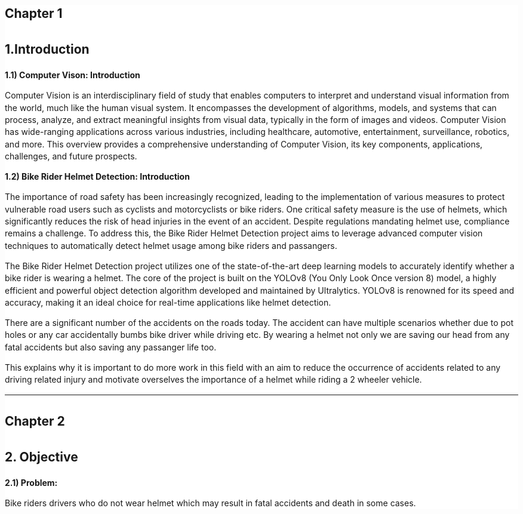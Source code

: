 ## Chapter 1

## 1.Introduction

**1.1) Computer Vison: Introduction**

Computer Vision is an interdisciplinary field of study that enables computers to
interpret and understand visual information from the world, much like the human
visual system. It encompasses the development of algorithms, models, and systems
that can process, analyze, and extract meaningful insights from visual data, typically
in the form of images and videos. Computer Vision has wide-ranging applications
across various industries, including healthcare, automotive, entertainment,
surveillance, robotics, and more. This overview provides a comprehensive
understanding of Computer Vision, its key components, applications, challenges,
and future prospects. <br />

**1.2) Bike Rider Helmet Detection: Introduction**

The importance of road safety has been increasingly recognized, leading to the
implementation of various measures to protect vulnerable road users such as cyclists
and motorcyclists or bike riders. One critical safety measure is the use of helmets,
which significantly reduces the risk of head injuries in the event of an accident.
Despite regulations mandating helmet use, compliance remains a challenge. To
address this, the Bike Rider Helmet Detection project aims to leverage advanced
computer vision techniques to automatically detect helmet usage among bike riders
and passangers. <br />

The Bike Rider Helmet Detection project utilizes one of the state-of-the-art deep
learning models to accurately identify whether a bike rider is wearing a helmet. The
core of the project is built on the YOLOv8 (You Only Look Once version 8) model,
a highly efficient and powerful object detection algorithm developed and maintained
by Ultralytics. YOLOv8 is renowned for its speed and accuracy, making it an ideal
choice for real-time applications like helmet detection. <br />

There are a significant number of the accidents on the roads today. The accident can
have multiple scenarios whether due to pot holes or any car accidentally bumbs bike
driver while driving etc. By wearing a helmet not only we are saving our head from
any fatal accidents but also saving any passanger life too. <br />

This explains why it is important to do more work in this field with an aim to reduce
the occurrence of accidents related to any driving related injury and motivate
overselves the importance of a helmet while riding a 2 wheeler vehicle. <br />

----

## Chapter 2

## 2. Objective

**2.1) Problem:**

Bike riders drivers who do not wear helmet which may result in fatal accidents and
death in some cases. <br />
